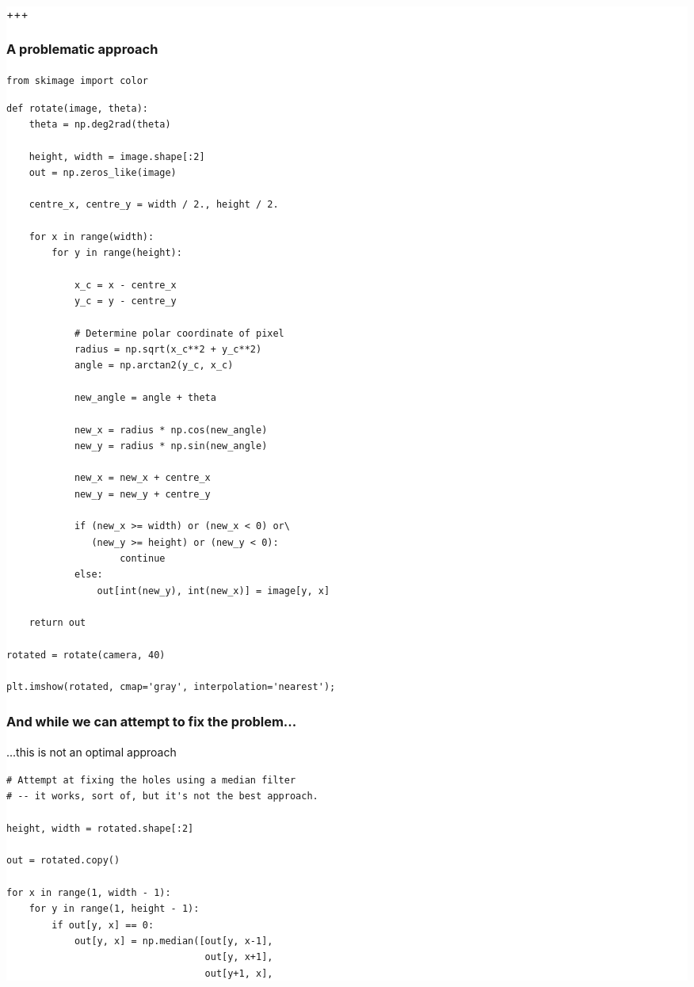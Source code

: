 +++

### A problematic approach

```{code-cell} ipython3
from skimage import color
```

```{code-cell} ipython3
def rotate(image, theta):
    theta = np.deg2rad(theta)
    
    height, width = image.shape[:2]
    out = np.zeros_like(image)
    
    centre_x, centre_y = width / 2., height / 2.
    
    for x in range(width):
        for y in range(height):
            
            x_c = x - centre_x
            y_c = y - centre_y
            
            # Determine polar coordinate of pixel
            radius = np.sqrt(x_c**2 + y_c**2)
            angle = np.arctan2(y_c, x_c)
            
            new_angle = angle + theta
            
            new_x = radius * np.cos(new_angle)
            new_y = radius * np.sin(new_angle)
            
            new_x = new_x + centre_x
            new_y = new_y + centre_y
            
            if (new_x >= width) or (new_x < 0) or\
               (new_y >= height) or (new_y < 0):
                    continue
            else:
                out[int(new_y), int(new_x)] = image[y, x]
    
    return out

rotated = rotate(camera, 40)
    
plt.imshow(rotated, cmap='gray', interpolation='nearest');
```

### And while we can attempt to fix the problem...

...this is not an optimal approach

```{code-cell} ipython3
# Attempt at fixing the holes using a median filter
# -- it works, sort of, but it's not the best approach.

height, width = rotated.shape[:2]

out = rotated.copy()

for x in range(1, width - 1):
    for y in range(1, height - 1):
        if out[y, x] == 0:
            out[y, x] = np.median([out[y, x-1],
                                   out[y, x+1],
                                   out[y+1, x],
```